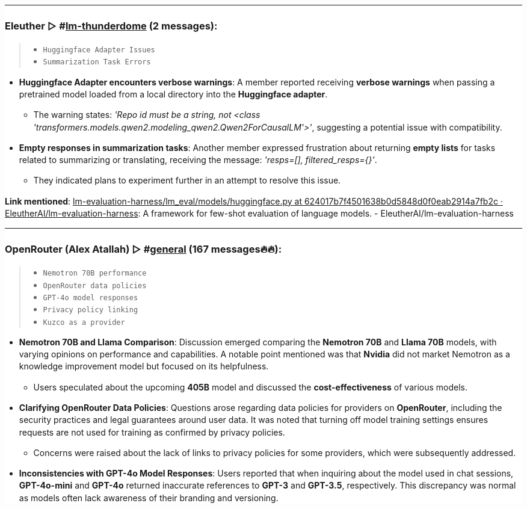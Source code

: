 
---

### **Eleuther ▷ #**[**lm-thunderdome**](https://discord.com/channels/729741769192767510/755950983669874798/1296578515319394398) (2 messages):

> - `Huggingface Adapter Issues`
> - `Summarization Task Errors`

- **Huggingface Adapter encounters verbose warnings**: A member reported receiving **verbose warnings** when passing a pretrained model loaded from a local directory into the **Huggingface adapter**.
  
  - The warning states: *'Repo id must be a string, not <class 'transformers.models.qwen2.modeling_qwen2.Qwen2ForCausalLM'>'*, suggesting a potential issue with compatibility.
- **Empty responses in summarization tasks**: Another member expressed frustration about returning **empty lists** for tasks related to summarizing or translating, receiving the message: *'resps=[], filtered_resps={}'*.
  
  - They indicated plans to experiment further in an attempt to resolve this issue.

 

**Link mentioned**: [lm-evaluation-harness/lm_eval/models/huggingface.py at 624017b7f4501638b0d5848d0f0eab2914a7fb2c · EleutherAI/lm-evaluation-harness](https://github.com/EleutherAI/lm-evaluation-harness/blob/624017b7f4501638b0d5848d0f0eab2914a7fb2c/lm_eval/models/huggingface.py#L1362): A framework for few-shot evaluation of language models. - EleutherAI/lm-evaluation-harness

 

---

### **OpenRouter (Alex Atallah) ▷ #**[**general**](https://discord.com/channels/1091220969173028894/1094454198688546826/1296565347226226738) (167 messages🔥🔥):

> - `Nemotron 70B performance`
> - `OpenRouter data policies`
> - `GPT-4o model responses`
> - `Privacy policy linking`
> - `Kuzco as a provider`

- **Nemotron 70B and Llama Comparison**: Discussion emerged comparing the **Nemotron 70B** and **Llama 70B** models, with varying opinions on performance and capabilities. A notable point mentioned was that **Nvidia** did not market Nemotron as a knowledge improvement model but focused on its helpfulness.
  
  - Users speculated about the upcoming **405B** model and discussed the **cost-effectiveness** of various models.
- **Clarifying OpenRouter Data Policies**: Questions arose regarding data policies for providers on **OpenRouter**, including the security practices and legal guarantees around user data. It was noted that turning off model training settings ensures requests are not used for training as confirmed by privacy policies.
  
  - Concerns were raised about the lack of links to privacy policies for some providers, which were subsequently addressed.
- **Inconsistencies with GPT-4o Model Responses**: Users reported that when inquiring about the model used in chat sessions, **GPT-4o-mini** and **GPT-4o** returned inaccurate references to **GPT-3** and **GPT-3.5**, respectively. This discrepancy was normal as models often lack awareness of their branding and versioning.
  